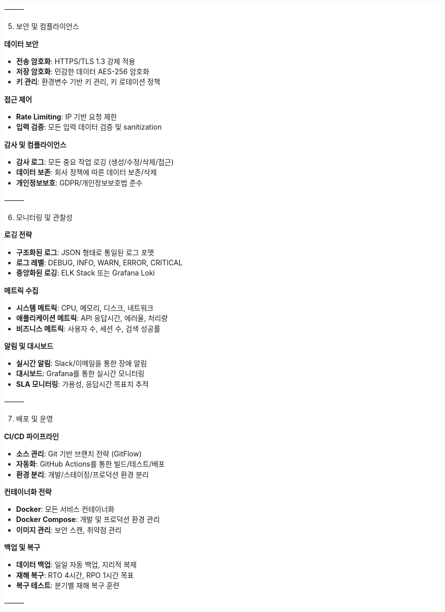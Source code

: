 ⸻

5) 보안 및 컴플라이언스

**데이터 보안**
- **전송 암호화**: HTTPS/TLS 1.3 강제 적용
- **저장 암호화**: 민감한 데이터 AES-256 암호화
- **키 관리**: 환경변수 기반 키 관리, 키 로테이션 정책

**접근 제어**
- **Rate Limiting**: IP 기반 요청 제한
- **입력 검증**: 모든 입력 데이터 검증 및 sanitization

**감사 및 컴플라이언스**
- **감사 로그**: 모든 중요 작업 로깅 (생성/수정/삭제/접근)
- **데이터 보존**: 회사 정책에 따른 데이터 보존/삭제
- **개인정보보호**: GDPR/개인정보보호법 준수

⸻

6) 모니터링 및 관찰성

**로깅 전략**
- **구조화된 로그**: JSON 형태로 통일된 로그 포맷
- **로그 레벨**: DEBUG, INFO, WARN, ERROR, CRITICAL
- **중앙화된 로깅**: ELK Stack 또는 Grafana Loki

**메트릭 수집**
- **시스템 메트릭**: CPU, 메모리, 디스크, 네트워크
- **애플리케이션 메트릭**: API 응답시간, 에러율, 처리량
- **비즈니스 메트릭**: 사용자 수, 세션 수, 검색 성공률

**알림 및 대시보드**
- **실시간 알림**: Slack/이메일을 통한 장애 알림
- **대시보드**: Grafana를 통한 실시간 모니터링
- **SLA 모니터링**: 가용성, 응답시간 목표치 추적

⸻

7) 배포 및 운영

**CI/CD 파이프라인**
- **소스 관리**: Git 기반 브랜치 전략 (GitFlow)
- **자동화**: GitHub Actions를 통한 빌드/테스트/배포
- **환경 분리**: 개발/스테이징/프로덕션 환경 분리

**컨테이너화 전략**
- **Docker**: 모든 서비스 컨테이너화
- **Docker Compose**: 개발 및 프로덕션 환경 관리
- **이미지 관리**: 보안 스캔, 취약점 관리

**백업 및 복구**
- **데이터 백업**: 일일 자동 백업, 지리적 복제
- **재해 복구**: RTO 4시간, RPO 1시간 목표
- **복구 테스트**: 분기별 재해 복구 훈련

⸻

